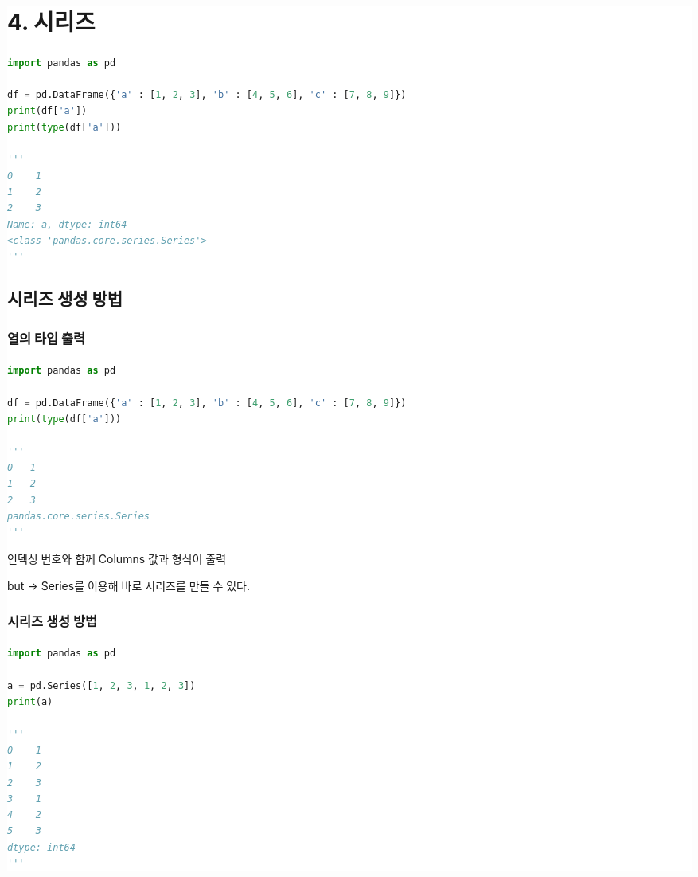 # 4. 시리즈

```python
import pandas as pd

df = pd.DataFrame({'a' : [1, 2, 3], 'b' : [4, 5, 6], 'c' : [7, 8, 9]})
print(df['a'])
print(type(df['a']))

'''
0    1
1    2
2    3
Name: a, dtype: int64
<class 'pandas.core.series.Series'>
'''

```

## 시리즈 생성 방법

### 열의 타입 출력

```python
import pandas as pd

df = pd.DataFrame({'a' : [1, 2, 3], 'b' : [4, 5, 6], 'c' : [7, 8, 9]})
print(type(df['a']))

'''
0   1
1   2
2   3
pandas.core.series.Series
'''
```

인덱싱 번호와 함께 Columns 값과 형식이 출력

but → Series를 이용해 바로 시리즈를 만들 수 있다.

### 시리즈 생성 방법

```python
import pandas as pd

a = pd.Series([1, 2, 3, 1, 2, 3])
print(a)

'''
0    1
1    2
2    3
3    1
4    2
5    3
dtype: int64
'''
```
